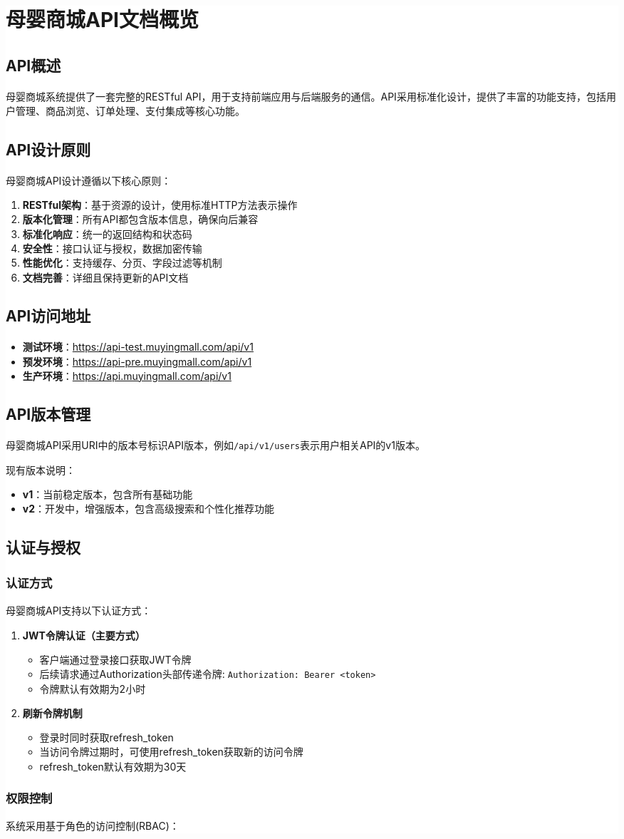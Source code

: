 # 母婴商城API文档概览

## API概述

母婴商城系统提供了一套完整的RESTful API，用于支持前端应用与后端服务的通信。API采用标准化设计，提供了丰富的功能支持，包括用户管理、商品浏览、订单处理、支付集成等核心功能。

## API设计原则

母婴商城API设计遵循以下核心原则：

1. **RESTful架构**：基于资源的设计，使用标准HTTP方法表示操作
2. **版本化管理**：所有API都包含版本信息，确保向后兼容
3. **标准化响应**：统一的返回结构和状态码
4. **安全性**：接口认证与授权，数据加密传输
5. **性能优化**：支持缓存、分页、字段过滤等机制
6. **文档完善**：详细且保持更新的API文档

## API访问地址

- **测试环境**：https://api-test.muyingmall.com/api/v1
- **预发环境**：https://api-pre.muyingmall.com/api/v1
- **生产环境**：https://api.muyingmall.com/api/v1

## API版本管理

母婴商城API采用URI中的版本号标识API版本，例如`/api/v1/users`表示用户相关API的v1版本。

现有版本说明：
- **v1**：当前稳定版本，包含所有基础功能
- **v2**：开发中，增强版本，包含高级搜索和个性化推荐功能

## 认证与授权

### 认证方式

母婴商城API支持以下认证方式：

1. **JWT令牌认证（主要方式）**
   - 客户端通过登录接口获取JWT令牌
   - 后续请求通过Authorization头部传递令牌: `Authorization: Bearer <token>`
   - 令牌默认有效期为2小时

2. **刷新令牌机制**
   - 登录时同时获取refresh_token
   - 当访问令牌过期时，可使用refresh_token获取新的访问令牌
   - refresh_token默认有效期为30天

### 权限控制

系统采用基于角色的访问控制(RBAC)：
